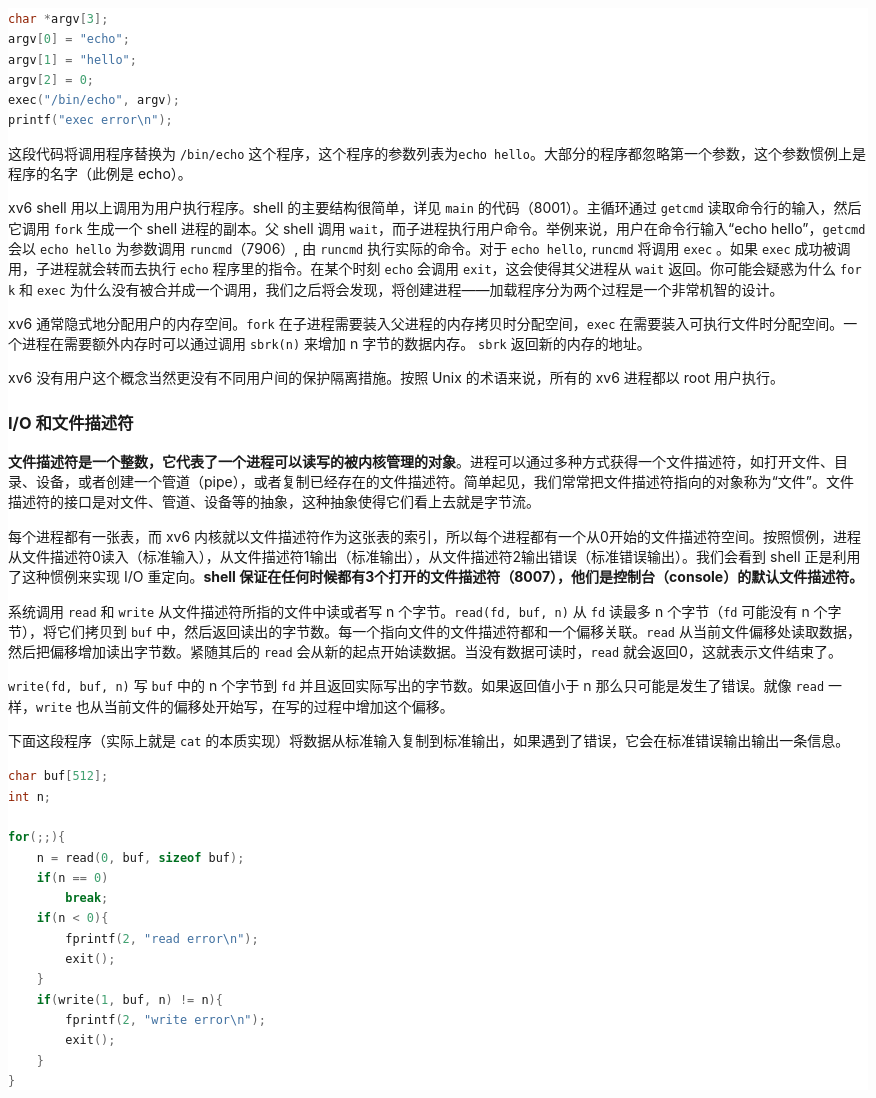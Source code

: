 ~~~ C
char *argv[3];
argv[0] = "echo";
argv[1] = "hello";
argv[2] = 0;
exec("/bin/echo", argv);
printf("exec error\n");
~~~

这段代码将调用程序替换为 `/bin/echo` 这个程序，这个程序的参数列表为`echo hello`。大部分的程序都忽略第一个参数，这个参数惯例上是程序的名字（此例是 echo）。

xv6 shell 用以上调用为用户执行程序。shell 的主要结构很简单，详见 `main` 的代码（8001）。主循环通过 `getcmd` 读取命令行的输入，然后它调用 `fork` 生成一个 shell 进程的副本。父 shell 调用 `wait`，而子进程执行用户命令。举例来说，用户在命令行输入“echo hello”，`getcmd` 会以 `echo hello` 为参数调用 `runcmd`（7906）, 由 `runcmd` 执行实际的命令。对于 `echo hello`, `runcmd` 将调用 `exec` 。如果 `exec` 成功被调用，子进程就会转而去执行 `echo` 程序里的指令。在某个时刻 `echo` 会调用 `exit`，这会使得其父进程从 `wait` 返回。你可能会疑惑为什么 `fork` 和 `exec` 为什么没有被合并成一个调用，我们之后将会发现，将创建进程——加载程序分为两个过程是一个非常机智的设计。

xv6 通常隐式地分配用户的内存空间。`fork` 在子进程需要装入父进程的内存拷贝时分配空间，`exec` 在需要装入可执行文件时分配空间。一个进程在需要额外内存时可以通过调用 `sbrk(n)` 来增加 n 字节的数据内存。 `sbrk` 返回新的内存的地址。

xv6 没有用户这个概念当然更没有不同用户间的保护隔离措施。按照 Unix 的术语来说，所有的 xv6 进程都以 root 用户执行。

### I/O 和文件描述符

**文件描述符是一个整数，它代表了一个进程可以读写的被内核管理的对象**。进程可以通过多种方式获得一个文件描述符，如打开文件、目录、设备，或者创建一个管道（pipe），或者复制已经存在的文件描述符。简单起见，我们常常把文件描述符指向的对象称为“文件”。文件描述符的接口是对文件、管道、设备等的抽象，这种抽象使得它们看上去就是字节流。

每个进程都有一张表，而 xv6 内核就以文件描述符作为这张表的索引，所以每个进程都有一个从0开始的文件描述符空间。按照惯例，进程从文件描述符0读入（标准输入），从文件描述符1输出（标准输出），从文件描述符2输出错误（标准错误输出）。我们会看到 shell 正是利用了这种惯例来实现 I/O 重定向。**shell 保证在任何时候都有3个打开的文件描述符（8007），他们是控制台（console）的默认文件描述符。**

系统调用 `read` 和 `write` 从文件描述符所指的文件中读或者写 n 个字节。`read(fd, buf, n)` 从 `fd` 读最多 n 个字节（`fd` 可能没有 n 个字节），将它们拷贝到 `buf` 中，然后返回读出的字节数。每一个指向文件的文件描述符都和一个偏移关联。`read` 从当前文件偏移处读取数据，然后把偏移增加读出字节数。紧随其后的 `read` 会从新的起点开始读数据。当没有数据可读时，`read` 就会返回0，这就表示文件结束了。

`write(fd, buf, n)` 写 `buf` 中的 n 个字节到 `fd` 并且返回实际写出的字节数。如果返回值小于 n 那么只可能是发生了错误。就像 `read` 一样，`write` 也从当前文件的偏移处开始写，在写的过程中增加这个偏移。

下面这段程序（实际上就是 `cat` 的本质实现）将数据从标准输入复制到标准输出，如果遇到了错误，它会在标准错误输出输出一条信息。

~~~ C
char buf[512];
int n;

for(;;){
	n = read(0, buf, sizeof buf);
	if(n == 0)
    	break;
    if(n < 0){
        fprintf(2, "read error\n");
		exit();
	}
    if(write(1, buf, n) != n){
    	fprintf(2, "write error\n");
        exit();
	}
}
~~~

